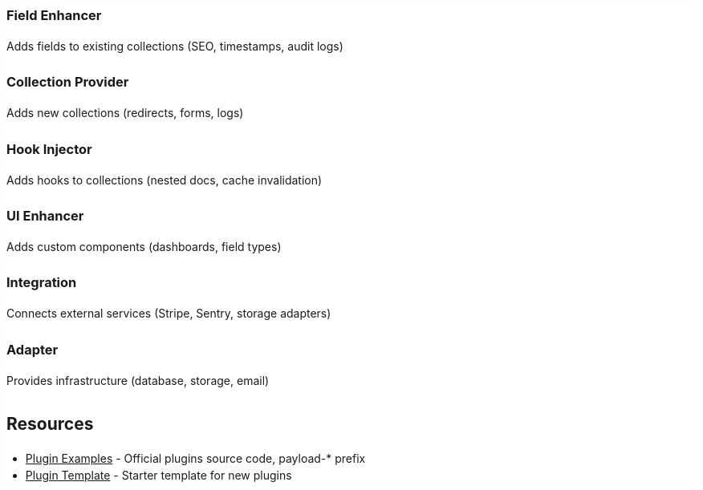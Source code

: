 ### Field Enhancer

Adds fields to existing collections (SEO, timestamps, audit logs)

### Collection Provider

Adds new collections (redirects, forms, logs)

### Hook Injector

Adds hooks to collections (nested docs, cache invalidation)

### UI Enhancer

Adds custom components (dashboards, field types)

### Integration

Connects external services (Stripe, Sentry, storage adapters)

### Adapter

Provides infrastructure (database, storage, email)

## Resources

- [Plugin Examples](https://github.com/payloadcms/payload/tree/main/packages/) - Official plugins source code, payload-\* prefix
- [Plugin Template](https://github.com/payloadcms/payload/tree/main/templates/plugin) - Starter template for new plugins
